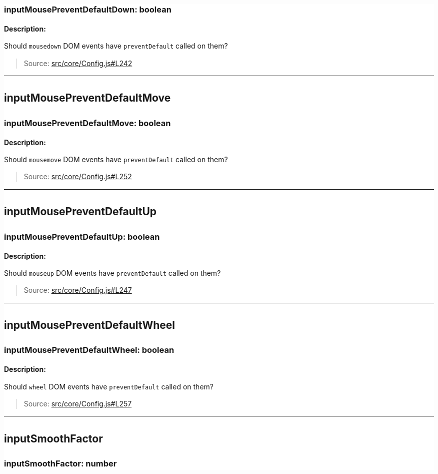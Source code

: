 ### inputMousePreventDefaultDown: boolean

**Description:**

Should `mousedown` DOM events have `preventDefault` called on them?

> Source: [src/core/Config.js#L242](https://github.com/phaserjs/phaser/blob/v3.87.0/src/core/Config.js#L242)

---

## inputMousePreventDefaultMove

### inputMousePreventDefaultMove: boolean

**Description:**

Should `mousemove` DOM events have `preventDefault` called on them?

> Source: [src/core/Config.js#L252](https://github.com/phaserjs/phaser/blob/v3.87.0/src/core/Config.js#L252)

---

## inputMousePreventDefaultUp

### inputMousePreventDefaultUp: boolean

**Description:**

Should `mouseup` DOM events have `preventDefault` called on them?

> Source: [src/core/Config.js#L247](https://github.com/phaserjs/phaser/blob/v3.87.0/src/core/Config.js#L247)

---

## inputMousePreventDefaultWheel

### inputMousePreventDefaultWheel: boolean

**Description:**

Should `wheel` DOM events have `preventDefault` called on them?

> Source: [src/core/Config.js#L257](https://github.com/phaserjs/phaser/blob/v3.87.0/src/core/Config.js#L257)

---

## inputSmoothFactor

### inputSmoothFactor: number
